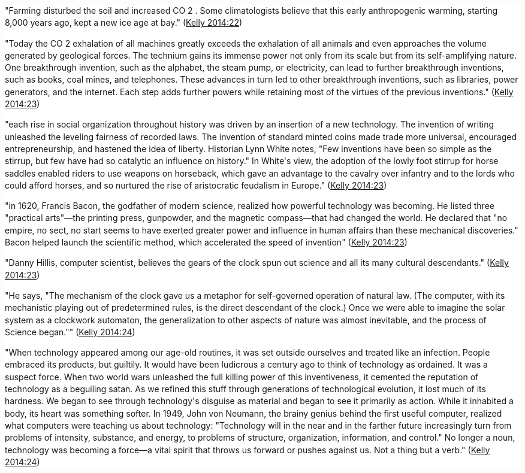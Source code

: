 "Farming disturbed the soil and increased CO 2 . Some climatologists believe that this early anthropogenic warming, starting 8,000 years ago, kept a new ice age at bay." ([Kelly 2014:22](zotero://open-pdf/library/items/SXRI9DMC?page=22))

"Today the CO 2 exhalation of all machines greatly exceeds the exhalation of all animals and even approaches the volume generated by geological forces. The technium gains its immense power not only from its scale but from its self-amplifying nature. One breakthrough invention, such as the alphabet, the steam pump, or electricity, can lead to further breakthrough inventions, such as books, coal mines, and telephones. These advances in turn led to other breakthrough inventions, such as libraries, power generators, and the internet. Each step adds further powers while retaining most of the virtues of the previous inventions." ([Kelly 2014:23](zotero://open-pdf/library/items/SXRI9DMC?page=23))

"each rise in social organization throughout history was driven by an insertion of a new technology. The invention of writing unleashed the leveling fairness of recorded laws. The invention of standard minted coins made trade more universal, encouraged entrepreneurship, and hastened the idea of liberty. Historian Lynn White notes, "Few inventions have been so simple as the stirrup, but few have had so catalytic an influence on history." In White's view, the adoption of the lowly foot stirrup for horse saddles enabled riders to use weapons on horseback, which gave an advantage to the cavalry over infantry and to the lords who could afford horses, and so nurtured the rise of aristocratic feudalism in Europe." ([Kelly 2014:23](zotero://open-pdf/library/items/SXRI9DMC?page=23))

"in 1620, Francis Bacon, the godfather of modern science, realized how powerful technology was becoming. He listed three "practical arts"—the printing press, gunpowder, and the magnetic compass—that had changed the world. He declared that "no empire, no sect, no start seems to have exerted greater power and influence in human affairs than these mechanical discoveries." Bacon helped launch the scientific method, which accelerated the speed of invention" ([Kelly 2014:23](zotero://open-pdf/library/items/SXRI9DMC?page=23))

"Danny Hillis, computer scientist, believes the gears of the clock spun out science and all its many cultural descendants." ([Kelly 2014:23](zotero://open-pdf/library/items/SXRI9DMC?page=23))

"He says, "The mechanism of the clock gave us a metaphor for self-governed operation of natural law. (The computer, with its mechanistic playing out of predetermined rules, is the direct descendant of the clock.) Once we were able to imagine the solar system as a clockwork automaton, the generalization to other aspects of nature was almost inevitable, and the process of Science began."" ([Kelly 2014:24](zotero://open-pdf/library/items/SXRI9DMC?page=24))

"When technology appeared among our age-old routines, it was set outside ourselves and treated like an infection. People embraced its products, but guiltily. It would have been ludicrous a century ago to think of technology as ordained. It was a suspect force. When two world wars unleashed the full killing power of this inventiveness, it cemented the reputation of technology as a beguiling satan. As we refined this stuff through generations of technological evolution, it lost much of its hardness. We began to see through technology's disguise as material and began to see it primarily as action. While it inhabited a body, its heart was something softer. In 1949, John von Neumann, the brainy genius behind the first useful computer, realized what computers were teaching us about technology: "Technology will in the near and in the farther future increasingly turn from problems of intensity, substance, and energy, to problems of structure, organization, information, and control." No longer a noun, technology was becoming a force—a vital spirit that throws us forward or pushes against us. Not a thing but a verb." ([Kelly 2014:24](zotero://open-pdf/library/items/SXRI9DMC?page=24))
